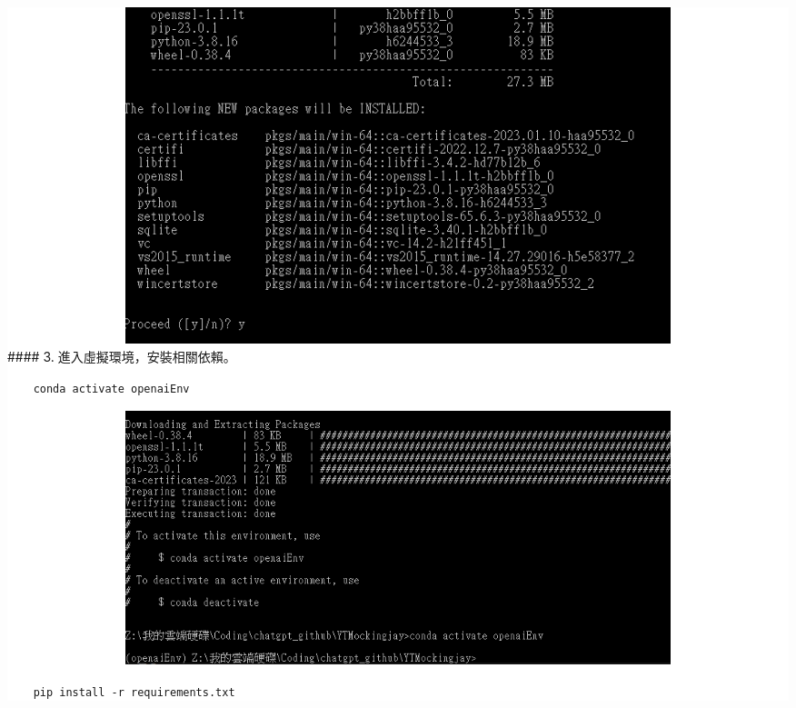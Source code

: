 <div align="center">
  <img src="demo/demo_m3.png" width="600"/>
</div>
#### 3. 進入虛擬環境，安裝相關依賴。

        conda activate openaiEnv

<div align="center">
  <img src="demo/demo_m4.png" width="600"/>
</div>

        pip install -r requirements.txt

